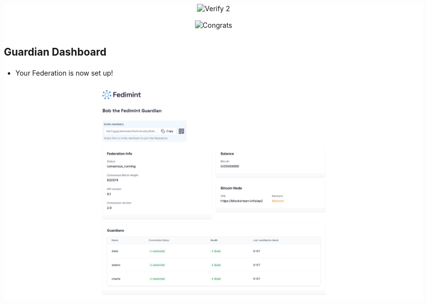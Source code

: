 <p align="center">
<img src="setup-docs-assets/verify2.png" alt="Verify 2" width="500">
</p>

<p align="center">
<img src="setup-docs-assets/congrats.png" alt="Congrats" width="500">
</p>

## Guardian Dashboard

- Your Federation is now set up!

<p align="center">
<img src="setup-docs-assets/guardian_dashboard.png" alt="Guardian Dashboard" width="500">
</p>
